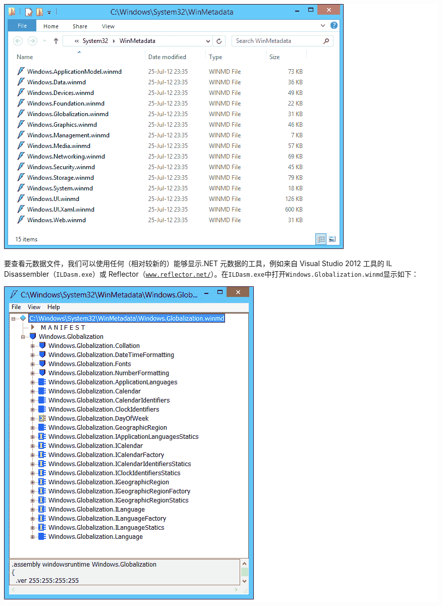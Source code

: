 ![WinRT 元数据](img/5022_02_09.jpg)

要查看元数据文件，我们可以使用任何（相对较新的）能够显示.NET 元数据的工具，例如来自 Visual Studio 2012 工具的 IL Disassembler（`ILDasm.exe`）或 Reflector（[`www.reflector.net/`](http://www.reflector.net/)）。在`ILDasm.exe`中打开`Windows.Globalization.winmd`显示如下：

![WinRT 元数据](img/5022_02_10.jpg)
